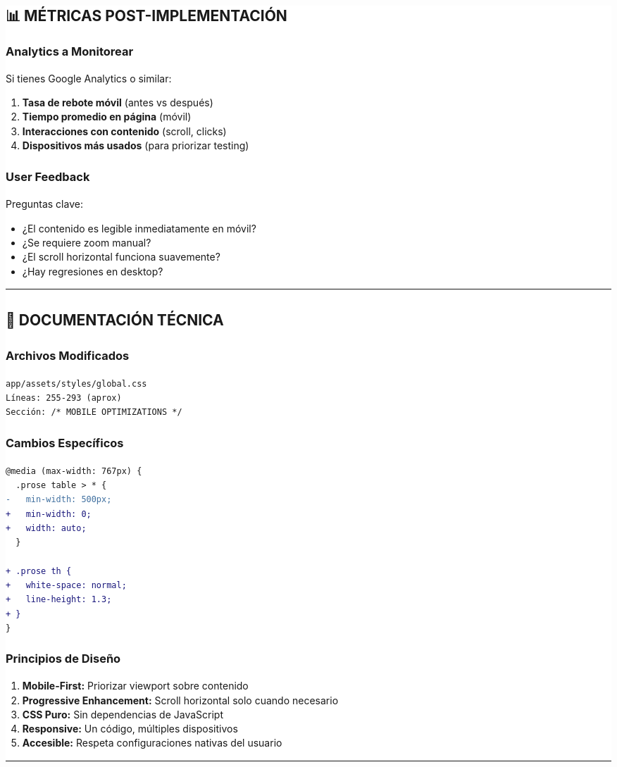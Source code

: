 ## 📊 MÉTRICAS POST-IMPLEMENTACIÓN

### Analytics a Monitorear

Si tienes Google Analytics o similar:

1. **Tasa de rebote móvil** (antes vs después)
2. **Tiempo promedio en página** (móvil)
3. **Interacciones con contenido** (scroll, clicks)
4. **Dispositivos más usados** (para priorizar testing)

### User Feedback

Preguntas clave:
- ¿El contenido es legible inmediatamente en móvil?
- ¿Se requiere zoom manual?
- ¿El scroll horizontal funciona suavemente?
- ¿Hay regresiones en desktop?

---

## 📝 DOCUMENTACIÓN TÉCNICA

### Archivos Modificados

```
app/assets/styles/global.css
Líneas: 255-293 (aprox)
Sección: /* MOBILE OPTIMIZATIONS */
```

### Cambios Específicos

```diff
@media (max-width: 767px) {
  .prose table > * {
-   min-width: 500px;
+   min-width: 0;
+   width: auto;
  }
  
+ .prose th {
+   white-space: normal;
+   line-height: 1.3;
+ }
}
```

### Principios de Diseño

1. **Mobile-First:** Priorizar viewport sobre contenido
2. **Progressive Enhancement:** Scroll horizontal solo cuando necesario
3. **CSS Puro:** Sin dependencias de JavaScript
4. **Responsive:** Un código, múltiples dispositivos
5. **Accesible:** Respeta configuraciones nativas del usuario

---